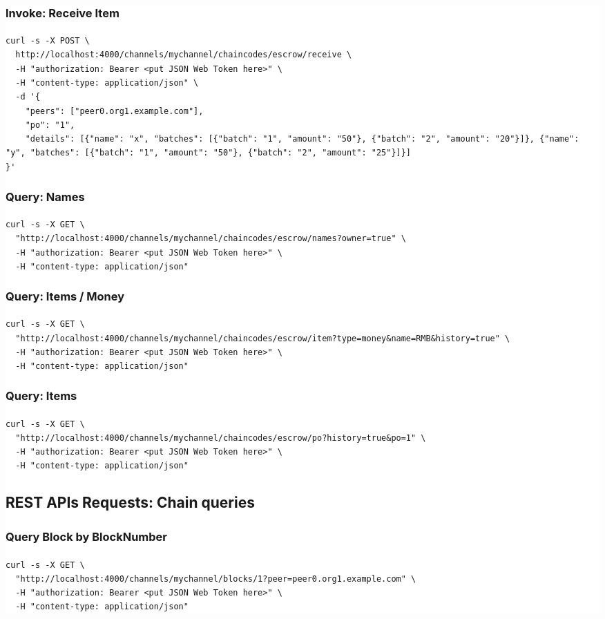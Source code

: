 ### Invoke: Receive Item

```
curl -s -X POST \
  http://localhost:4000/channels/mychannel/chaincodes/escrow/receive \
  -H "authorization: Bearer <put JSON Web Token here>" \
  -H "content-type: application/json" \
  -d '{
    "peers": ["peer0.org1.example.com"],
    "po": "1",
    "details": [{"name": "x", "batches": [{"batch": "1", "amount": "50"}, {"batch": "2", "amount": "20"}]}, {"name": "y", "batches": [{"batch": "1", "amount": "50"}, {"batch": "2", "amount": "25"}]}]
}'
```

### Query: Names

```
curl -s -X GET \
  "http://localhost:4000/channels/mychannel/chaincodes/escrow/names?owner=true" \
  -H "authorization: Bearer <put JSON Web Token here>" \
  -H "content-type: application/json"
```

### Query: Items / Money

```
curl -s -X GET \
  "http://localhost:4000/channels/mychannel/chaincodes/escrow/item?type=money&name=RMB&history=true" \
  -H "authorization: Bearer <put JSON Web Token here>" \
  -H "content-type: application/json"
```

### Query: Items

```
curl -s -X GET \
  "http://localhost:4000/channels/mychannel/chaincodes/escrow/po?history=true&po=1" \
  -H "authorization: Bearer <put JSON Web Token here>" \
  -H "content-type: application/json"
```

## REST APIs Requests: Chain queries

### Query Block by BlockNumber

```
curl -s -X GET \
  "http://localhost:4000/channels/mychannel/blocks/1?peer=peer0.org1.example.com" \
  -H "authorization: Bearer <put JSON Web Token here>" \
  -H "content-type: application/json"
```
